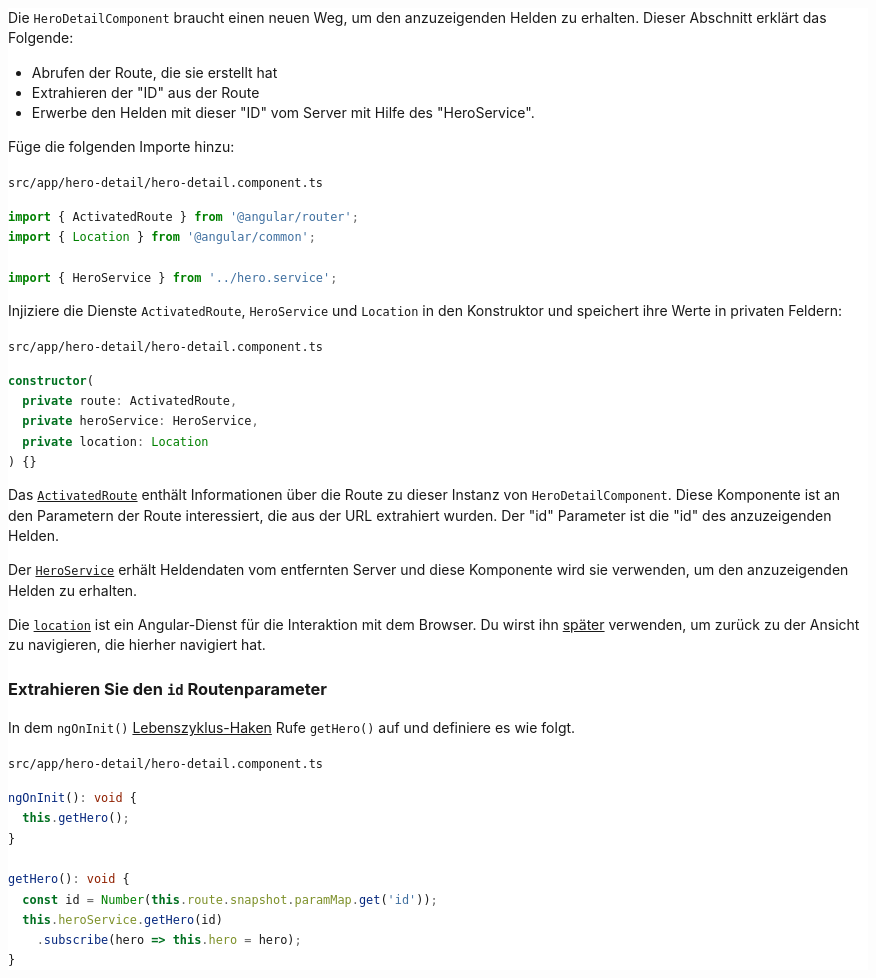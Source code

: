 Die `HeroDetailComponent` braucht einen neuen Weg, um den anzuzeigenden Helden zu erhalten.
Dieser Abschnitt erklärt das Folgende:

* Abrufen der Route, die sie erstellt hat
* Extrahieren der "ID" aus der Route
* Erwerbe den Helden mit dieser "ID" vom Server mit Hilfe des "HeroService".

Füge die folgenden Importe hinzu:

`src/app/hero-detail/hero-detail.component.ts`
```typescript
import { ActivatedRoute } from '@angular/router';
import { Location } from '@angular/common';

import { HeroService } from '../hero.service';
```

Injiziere die Dienste `ActivatedRoute`, `HeroService` und `Location`
in den Konstruktor und speichert ihre Werte in privaten Feldern:

`src/app/hero-detail/hero-detail.component.ts`
```typescript
constructor(
  private route: ActivatedRoute,
  private heroService: HeroService,
  private location: Location
) {}
```

Das [`ActivatedRoute`](https://angular.io/api/router/ActivatedRoute) enthält Informationen über die Route zu dieser Instanz von `HeroDetailComponent`.
Diese Komponente ist an den Parametern der Route interessiert, die aus der URL extrahiert wurden.
Der "id" Parameter ist die "id" des anzuzeigenden Helden.

Der [`HeroService`](05_5_Services_hinzufügen.md) erhält Heldendaten vom entfernten Server
und diese Komponente wird sie verwenden, um den anzuzeigenden Helden zu erhalten.

Die [`location`](https://angular.io/api/common/Location) ist ein Angular-Dienst für die Interaktion mit dem Browser.
Du wirst ihn [später](#goback) verwenden, um zurück zu der Ansicht zu navigieren, die hierher navigiert hat.

### Extrahieren Sie den `id` Routenparameter

In dem `ngOnInit()` [Lebenszyklus-Haken](https://angular.io/guide/lifecycle-hooks#oninit)
Rufe `getHero()` auf und definiere es wie folgt.

`src/app/hero-detail/hero-detail.component.ts`
```typescript
ngOnInit(): void {
  this.getHero();
}

getHero(): void {
  const id = Number(this.route.snapshot.paramMap.get('id'));
  this.heroService.getHero(id)
    .subscribe(hero => this.hero = hero);
}
```
